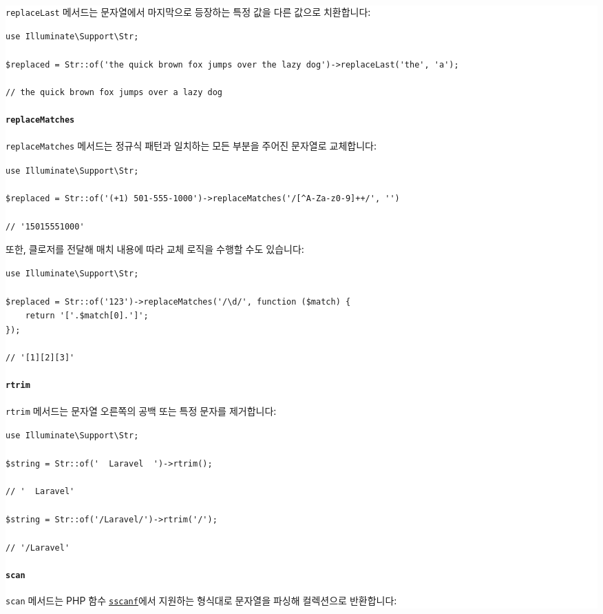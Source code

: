 `replaceLast` 메서드는 문자열에서 마지막으로 등장하는 특정 값을 다른 값으로 치환합니다:

```
use Illuminate\Support\Str;

$replaced = Str::of('the quick brown fox jumps over the lazy dog')->replaceLast('the', 'a');

// the quick brown fox jumps over a lazy dog
```

<a name="method-fluent-str-replace-matches"></a>
#### `replaceMatches`

`replaceMatches` 메서드는 정규식 패턴과 일치하는 모든 부분을 주어진 문자열로 교체합니다:

```
use Illuminate\Support\Str;

$replaced = Str::of('(+1) 501-555-1000')->replaceMatches('/[^A-Za-z0-9]++/', '')

// '15015551000'
```

또한, 클로저를 전달해 매치 내용에 따라 교체 로직을 수행할 수도 있습니다:

```
use Illuminate\Support\Str;

$replaced = Str::of('123')->replaceMatches('/\d/', function ($match) {
    return '['.$match[0].']';
});

// '[1][2][3]'
```

<a name="method-fluent-str-rtrim"></a>
#### `rtrim`

`rtrim` 메서드는 문자열 오른쪽의 공백 또는 특정 문자를 제거합니다:

```
use Illuminate\Support\Str;

$string = Str::of('  Laravel  ')->rtrim();

// '  Laravel'

$string = Str::of('/Laravel/')->rtrim('/');

// '/Laravel'
```

<a name="method-fluent-str-scan"></a>
#### `scan`

`scan` 메서드는 PHP 함수 [`sscanf`](https://www.php.net/manual/en/function.sscanf.php)에서 지원하는 형식대로 문자열을 파싱해 컬렉션으로 반환합니다:

